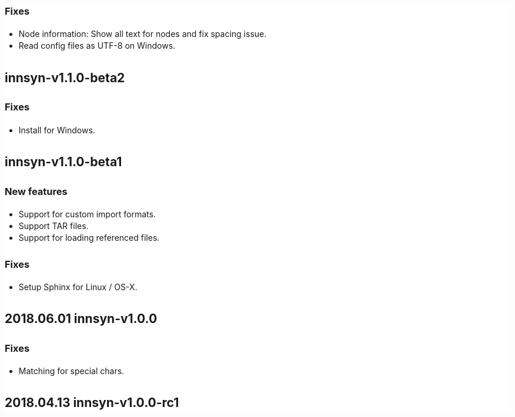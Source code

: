 
<a id="orgacccf30"></a>

### Fixes

-   Node information: Show all text for nodes and fix spacing issue.
-   Read config files as UTF-8 on Windows.


<a id="org256ce45"></a>

## innsyn-v1.1.0-beta2


<a id="org21fffb0"></a>

### Fixes

-   Install for Windows.


<a id="orgddbb8e5"></a>

## innsyn-v1.1.0-beta1


<a id="orge9e019c"></a>

### New features

-   Support for custom import formats.
-   Support TAR files.
-   Support for loading referenced files.


<a id="org56f71ea"></a>

### Fixes

-   Setup Sphinx for Linux / OS-X.


<a id="org9db0ca6"></a>

## 2018.06.01 innsyn-v1.0.0


<a id="org48e9dc5"></a>

### Fixes

-   Matching for special chars.


<a id="org4651688"></a>

## 2018.04.13 innsyn-v1.0.0-rc1
